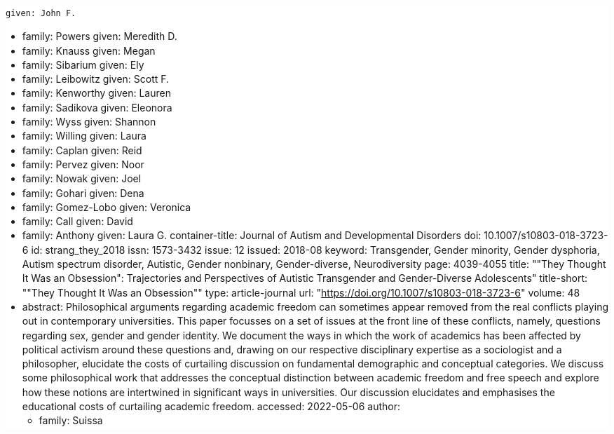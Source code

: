    given: John F.
  - family: Powers
    given: Meredith D.
  - family: Knauss
    given: Megan
  - family: Sibarium
    given: Ely
  - family: Leibowitz
    given: Scott F.
  - family: Kenworthy
    given: Lauren
  - family: Sadikova
    given: Eleonora
  - family: Wyss
    given: Shannon
  - family: Willing
    given: Laura
  - family: Caplan
    given: Reid
  - family: Pervez
    given: Noor
  - family: Nowak
    given: Joel
  - family: Gohari
    given: Dena
  - family: Gomez-Lobo
    given: Veronica
  - family: Call
    given: David
  - family: Anthony
    given: Laura G.
  container-title: Journal of Autism and Developmental Disorders
  doi: 10.1007/s10803-018-3723-6
  id: strang_they_2018
  issn: 1573-3432
  issue: 12
  issued: 2018-08
  keyword: Transgender, Gender minority, Gender dysphoria, Autism
    spectrum disorder, Autistic, Gender nonbinary, Gender-diverse,
    Neurodiversity
  page: 4039-4055
  title: "\"They Thought It Was an Obsession\": Trajectories and
    Perspectives of Autistic Transgender and Gender-Diverse Adolescents"
  title-short: "\"They Thought It Was an Obsession\""
  type: article-journal
  url: "https://doi.org/10.1007/s10803-018-3723-6"
  volume: 48
- abstract: Philosophical arguments regarding academic freedom can
    sometimes appear removed from the real conflicts playing out in
    contemporary universities. This paper focusses on a set of issues at
    the front line of these conflicts, namely, questions regarding sex,
    gender and gender identity. We document the ways in which the work
    of academics has been affected by political activism around these
    questions and, drawing on our respective disciplinary expertise as a
    sociologist and a philosopher, elucidate the costs of curtailing
    discussion on fundamental demographic and conceptual categories. We
    discuss some philosophical work that addresses the conceptual
    distinction between academic freedom and free speech and explore how
    these notions are intertwined in significant ways in universities.
    Our discussion elucidates and emphasises the educational costs of
    curtailing academic freedom.
  accessed: 2022-05-06
  author:
  - family: Suissa